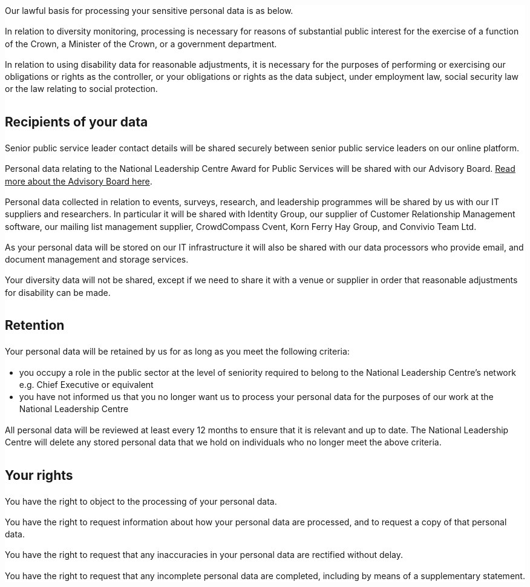 Our lawful basis for processing your sensitive personal data is as below.

In relation to diversity monitoring, processing is necessary for reasons of substantial public interest for the exercise of a function of the Crown, a Minister of the Crown, or a government department.

In relation to using disability data for reasonable adjustments, it is necessary for the purposes of performing or exercising our obligations or rights as the controller, or your obligations or rights as the data subject, under employment law, social security law or the law relating to social protection.

## Recipients of your data

Senior public service leader contact details will be shared securely between senior public service leaders on our online platform.

Personal data relating to the National Leadership Centre Award for Public Services will be shared with our Advisory Board. [Read more about the Advisory Board here](https://www.nationalleadership.gov.uk/about/board).

Personal data collected in relation to events, surveys, research, and leadership programmes will be shared by us with our IT suppliers and researchers. In particular it will be shared with Identity Group, our supplier of Customer Relationship Management software, our mailing list management supplier, CrowdCompass Cvent, Korn Ferry Hay Group, and Convivio Team Ltd.

As your personal data will be stored on our IT infrastructure it will also be shared with our data processors who provide email, and document management and storage services.

Your diversity data will not be shared, except if we need to share it with a venue or supplier in order that reasonable adjustments for disability can be made.

## Retention

Your personal data will be retained by us for as long as you meet the following criteria:

- you occupy a role in the public sector at the level of seniority required to belong to the National Leadership Centre’s network e.g. Chief Executive or equivalent
- you have not informed us that you no longer want us to process your personal data for the purposes of our work at the National Leadership Centre

All personal data will be reviewed at least every 12 months to ensure that it is relevant and up to date. The National Leadership Centre will delete any stored personal data that we hold on individuals who no longer meet the above criteria.

## Your rights

You have the right to object to the processing of your personal data.

You have the right to request information about how your personal data are processed, and to request a copy of that personal data.

You have the right to request that any inaccuracies in your personal data are rectified without delay.

You have the right to request that any incomplete personal data are completed, including by means of a supplementary statement.
